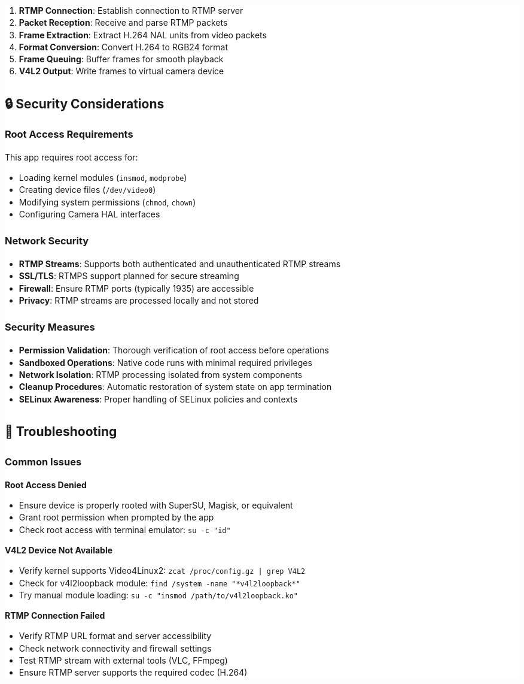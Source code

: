 1. **RTMP Connection**: Establish connection to RTMP server
2. **Packet Reception**: Receive and parse RTMP packets
3. **Frame Extraction**: Extract H.264 NAL units from video packets
4. **Format Conversion**: Convert H.264 to RGB24 format
5. **Frame Queuing**: Buffer frames for smooth playback
6. **V4L2 Output**: Write frames to virtual camera device

## 🔒 Security Considerations

### Root Access Requirements

This app requires root access for:
- Loading kernel modules (`insmod`, `modprobe`)
- Creating device files (`/dev/video0`)
- Modifying system permissions (`chmod`, `chown`)
- Configuring Camera HAL interfaces

### Network Security

- **RTMP Streams**: Supports both authenticated and unauthenticated RTMP streams
- **SSL/TLS**: RTMPS support planned for secure streaming
- **Firewall**: Ensure RTMP ports (typically 1935) are accessible
- **Privacy**: RTMP streams are processed locally and not stored

### Security Measures

- **Permission Validation**: Thorough verification of root access before operations
- **Sandboxed Operations**: Native code runs with minimal required privileges
- **Network Isolation**: RTMP processing isolated from system components
- **Cleanup Procedures**: Automatic restoration of system state on app termination
- **SELinux Awareness**: Proper handling of SELinux policies and contexts

## 🐛 Troubleshooting

### Common Issues

**Root Access Denied**
- Ensure device is properly rooted with SuperSU, Magisk, or equivalent
- Grant root permission when prompted by the app
- Check root access with terminal emulator: `su -c "id"`

**V4L2 Device Not Available**
- Verify kernel supports Video4Linux2: `zcat /proc/config.gz | grep V4L2`
- Check for v4l2loopback module: `find /system -name "*v4l2loopback*"`
- Try manual module loading: `su -c "insmod /path/to/v4l2loopback.ko"`

**RTMP Connection Failed**
- Verify RTMP URL format and server accessibility
- Check network connectivity and firewall settings
- Test RTMP stream with external tools (VLC, FFmpeg)
- Ensure RTMP server supports the required codec (H.264)
